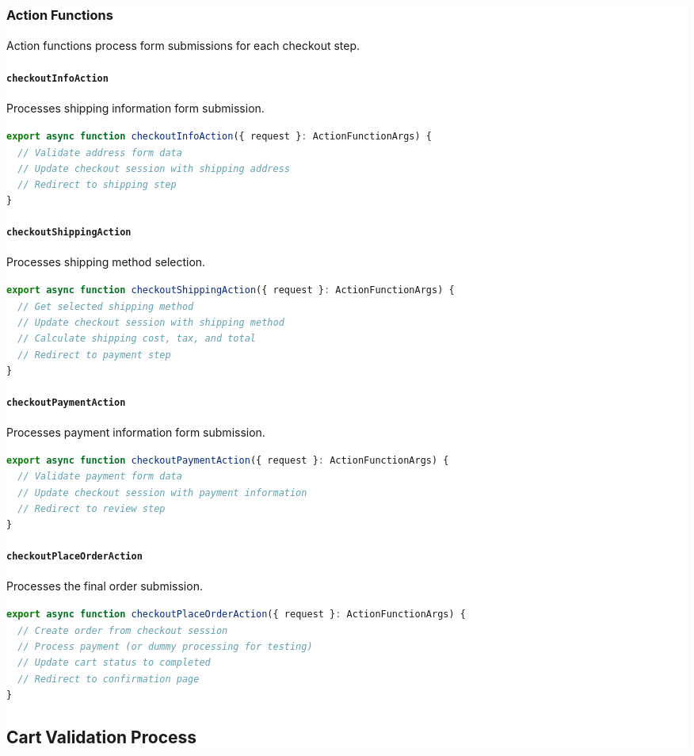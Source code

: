 ### Action Functions

Action functions process form submissions for each checkout step.

#### `checkoutInfoAction`

Processes shipping information form submission.

```typescript
export async function checkoutInfoAction({ request }: ActionFunctionArgs) {
  // Validate address form data
  // Update checkout session with shipping address
  // Redirect to shipping step
}
```

#### `checkoutShippingAction`

Processes shipping method selection.

```typescript
export async function checkoutShippingAction({ request }: ActionFunctionArgs) {
  // Get selected shipping method
  // Update checkout session with shipping method
  // Calculate shipping cost, tax, and total
  // Redirect to payment step
}
```

#### `checkoutPaymentAction`

Processes payment information form submission.

```typescript
export async function checkoutPaymentAction({ request }: ActionFunctionArgs) {
  // Validate payment form data
  // Update checkout session with payment information
  // Redirect to review step
}
```

#### `checkoutPlaceOrderAction`

Processes the final order submission.

```typescript
export async function checkoutPlaceOrderAction({ request }: ActionFunctionArgs) {
  // Create order from checkout session
  // Process payment (or dummy processing for testing)
  // Update cart status to completed
  // Redirect to confirmation page
}
```

## Cart Validation Process
